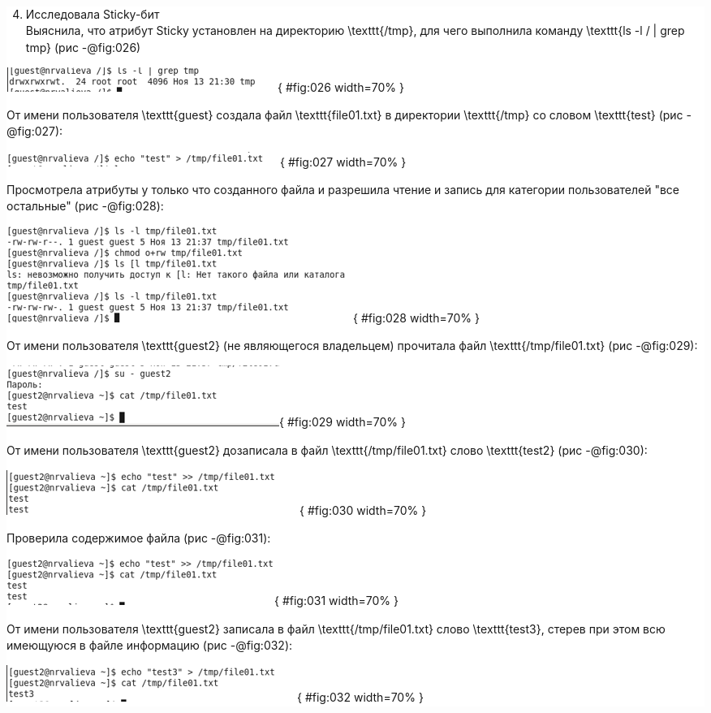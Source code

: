 4. Исследовала Sticky-бит  
Выяснила, что атрибут Sticky установлен на директорию \texttt{/tmp}, для чего выполнила команду \texttt{ls -l / | grep tmp} (рис -@fig:026)

![Проверка нахождения атрибута Sticky на директории \texttt{/tmp}](image/26.png){ #fig:026 width=70% }

От имени пользователя \texttt{guest} создала файл \texttt{file01.txt} в директории \texttt{/tmp} со словом \texttt{test} (рис -@fig:027):

![Создание файла и внесение записи в него](image/27.png){ #fig:027 width=70% }

Просмотрела атрибуты у только что созданного файла и разрешила чтение и запись для категории пользователей "все остальные" (рис -@fig:028):

![Просмотр атрибутов файла и установление прав на чтение и запись для категории "все остальные"](image/28.png){ #fig:028 width=70% }

От имени пользователя \texttt{guest2} (не являющегося владельцем) прочитала файл \texttt{/tmp/file01.txt} (рис -@fig:029):

![Чтение файла от имени пользователя \texttt{guest2}](image/29.png){ #fig:029 width=70% }

От имени пользователя \texttt{guest2} дозаписала в файл \texttt{/tmp/file01.txt} слово \texttt{test2} (рис -@fig:030):

![Дозапись слова в файл от имени пользователя \texttt{guest2}](image/30.png){ #fig:030 width=70% }

Проверила содержимое файла (рис -@fig:031):

![Проверка содежимого в файле от имени пользователя \texttt{guest2}](image/31.png){ #fig:031 width=70% }

От имени пользователя \texttt{guest2} записала в файл \texttt{/tmp/file01.txt} слово \texttt{test3}, стерев при этом всю имеющуюся в файле информацию (рис -@fig:032):

![Перезапись информации в файл от имени пользователя \texttt{guest2}](image/32.png){ #fig:032 width=70% }
